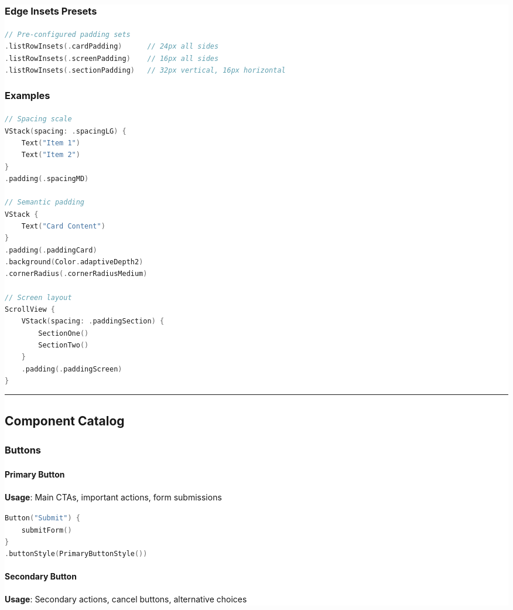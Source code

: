 ### Edge Insets Presets
```swift
// Pre-configured padding sets
.listRowInsets(.cardPadding)      // 24px all sides
.listRowInsets(.screenPadding)    // 16px all sides
.listRowInsets(.sectionPadding)   // 32px vertical, 16px horizontal
```

### Examples
```swift
// Spacing scale
VStack(spacing: .spacingLG) {
    Text("Item 1")
    Text("Item 2")
}
.padding(.spacingMD)

// Semantic padding
VStack {
    Text("Card Content")
}
.padding(.paddingCard)
.background(Color.adaptiveDepth2)
.cornerRadius(.cornerRadiusMedium)

// Screen layout
ScrollView {
    VStack(spacing: .paddingSection) {
        SectionOne()
        SectionTwo()
    }
    .padding(.paddingScreen)
}
```

---

## Component Catalog

### Buttons

#### Primary Button
**Usage**: Main CTAs, important actions, form submissions

```swift
Button("Submit") {
    submitForm()
}
.buttonStyle(PrimaryButtonStyle())
```

#### Secondary Button
**Usage**: Secondary actions, cancel buttons, alternative choices
